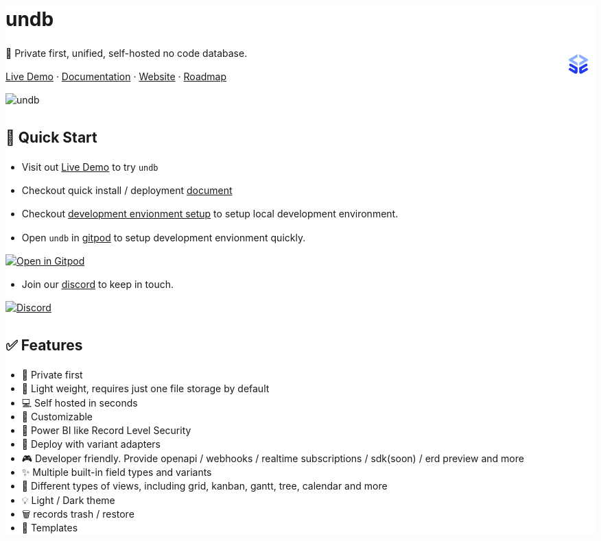 # undb

<img height="50px" src="./docs/logo.png" alt="undb" align="right" />

🚀 Private first, unified, self-hosted no code database.

<a href="https://demo.undb.xyz?lng=en">Live Demo</a>
·
<a href="https://docs.undb.xyz/">Documentation</a>
·
<a href="https://www.undb.xyz/">Website</a>
·
<a href="https://github.com/orgs/undb-xyz/projects/1/views/2?query=is%3Aopen+sort%3Aupdated-desc">Roadmap</a>

![undb](https://github.com/undb-xyz/undb/assets/22788984/e3495c5f-84ff-4b89-b7ed-2ec25081a990)

## 🚀 Quick Start

- Visit out [Live Demo](https://demo.undb.xyz?lng=en) to try `undb`

- Checkout quick install / deployment [document](https://docs.undb.xyz/installation/1installation-with-docker/)

- Checkout [development envionment setup](https://docs.undb.xyz/contribution/development/) to setup local development environment.

- Open `undb` in [gitpod](https://gitpod.io/new/#https://github.com/undb-xyz/undb) to setup development envionment quickly.

[![Open in Gitpod](https://gitpod.io/button/open-in-gitpod.svg)](https://gitpod.io/new/#https://github.com/undb-xyz/undb)

- Join our [discord](https://discord.gg/3rcNdU3y3U) to keep in touch.

<p>
  <a href="https://discord.gg/3rcNdU3y3U"><img alt="Discord" src="https://img.shields.io/badge/discord-chat-5865f2?logo=discord&logoColor=f5f5f5" /></a>
</p>

## ✅ Features

- :closed_lock_with_key: Private first
- :balloon: Light weight, requires just one file storage by default
- :computer: Self hosted in seconds
- :pencil: Customizable
- 🔑 Power BI like Record Level Security
- 🔧 Deploy with variant adapters
- 🎮 Developer friendly. Provide openapi / webhooks / realtime subscriptions / sdk(soon) / erd preview and more
- :sparkles: Multiple built-in field types and variants
- :city_sunset: Different types of views, including grid, kanban, gantt, tree, calendar and more
- 💡 Light / Dark theme
- 🗑️ records trash / restore
- 📜 Templates
